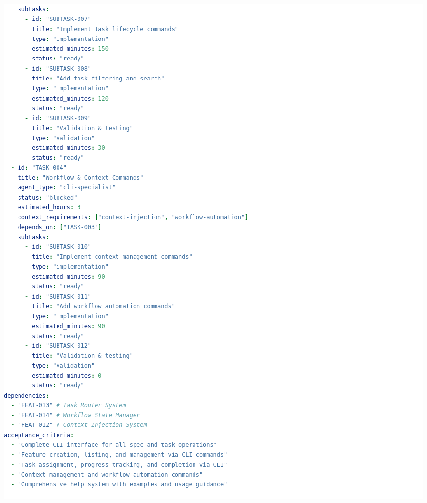 ```yaml
    subtasks:
      - id: "SUBTASK-007"
        title: "Implement task lifecycle commands"
        type: "implementation"
        estimated_minutes: 150
        status: "ready"
      - id: "SUBTASK-008"
        title: "Add task filtering and search"
        type: "implementation"
        estimated_minutes: 120
        status: "ready"
      - id: "SUBTASK-009"
        title: "Validation & testing"
        type: "validation"
        estimated_minutes: 30
        status: "ready"
  - id: "TASK-004"
    title: "Workflow & Context Commands"
    agent_type: "cli-specialist"
    status: "blocked"
    estimated_hours: 3
    context_requirements: ["context-injection", "workflow-automation"]
    depends_on: ["TASK-003"]
    subtasks:
      - id: "SUBTASK-010"
        title: "Implement context management commands"
        type: "implementation"
        estimated_minutes: 90
        status: "ready"
      - id: "SUBTASK-011"
        title: "Add workflow automation commands"
        type: "implementation"
        estimated_minutes: 90
        status: "ready"
      - id: "SUBTASK-012"
        title: "Validation & testing"
        type: "validation"
        estimated_minutes: 0
        status: "ready"
dependencies:
  - "FEAT-013" # Task Router System
  - "FEAT-014" # Workflow State Manager
  - "FEAT-012" # Context Injection System
acceptance_criteria:
  - "Complete CLI interface for all spec and task operations"
  - "Feature creation, listing, and management via CLI commands"
  - "Task assignment, progress tracking, and completion via CLI"
  - "Context management and workflow automation commands"
  - "Comprehensive help system with examples and usage guidance"
---
```
